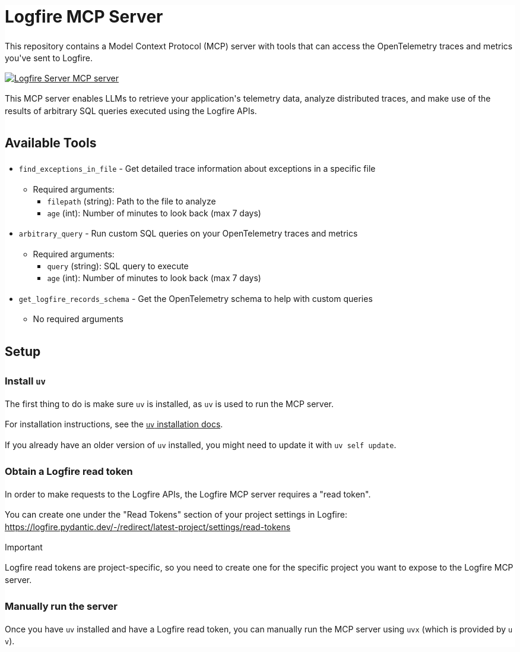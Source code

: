 # Logfire MCP Server

This repository contains a Model Context Protocol (MCP) server with tools that can access the OpenTelemetry traces and
metrics you've sent to Logfire.

<a href="https://glama.ai/mcp/servers/@pydantic/logfire-mcp">
  <img width="380" height="200" src="https://glama.ai/mcp/servers/@pydantic/logfire-mcp/badge" alt="Logfire Server MCP server" />
</a>

This MCP server enables LLMs to retrieve your application's telemetry data, analyze distributed
traces, and make use of the results of arbitrary SQL queries executed using the Logfire APIs.

## Available Tools

* `find_exceptions_in_file` - Get detailed trace information about exceptions in a specific file
  * Required arguments:
    * `filepath` (string): Path to the file to analyze
    * `age` (int): Number of minutes to look back (max 7 days)

* `arbitrary_query` - Run custom SQL queries on your OpenTelemetry traces and metrics
  * Required arguments:
    * `query` (string): SQL query to execute
    * `age` (int): Number of minutes to look back (max 7 days)

* `get_logfire_records_schema` - Get the OpenTelemetry schema to help with custom queries
  * No required arguments

## Setup
### Install `uv`

The first thing to do is make sure `uv` is installed, as `uv` is used to run the MCP server.

For installation instructions, see the [`uv` installation docs](https://docs.astral.sh/uv/getting-started/installation/).

If you already have an older version of `uv` installed, you might need to update it with `uv self update`.

### Obtain a Logfire read token
In order to make requests to the Logfire APIs, the Logfire MCP server requires a "read token".

You can create one under the "Read Tokens" section of your project settings in Logfire:
https://logfire.pydantic.dev/-/redirect/latest-project/settings/read-tokens

> [!IMPORTANT]
> Logfire read tokens are project-specific, so you need to create one for the specific project you want to expose to the Logfire MCP server.

### Manually run the server
Once you have `uv` installed and have a Logfire read token, you can manually run the MCP server using `uvx` (which is provided by `uv`).
